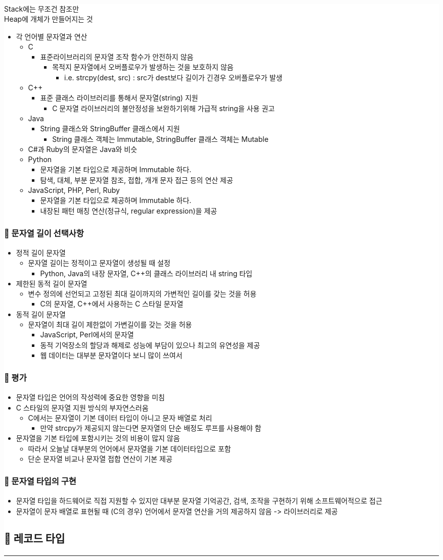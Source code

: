 Stack에는 무조건 참조만  
Heap에 개체가 만들어지는 것  

- 각 언어별 문자열과 연산
  - C
    - 표준라이브러리의 문자열 조작 함수가 안전하지 않음
      - 목적지 문자열에서 오버플로우가 발생하는 것을 보호하지 않음
        - i.e. strcpy(dest, src) : src가 dest보다 길이가 긴경우 오버플로우가 발생
  - C++
    - 표준 클래스 라이브러리를 통해서 문자열(string) 지원
      - C 문자열 라이브러리의 불안정성을 보완하기위해 가급적 string을 사용 권고
  - Java
    - String 클래스와 StringBuffer 클래스에서 지원
      - String 클래스 객체는 Immutable, StringBuffer 클래스 객체는 Mutable
  - C#과 Ruby의 문자열은 Java와 비슷
  - Python
    - 문자열을 기본 타입으로 제공하며 Immutable 하다.
    - 탐색, 대체, 부분 문자열 참조, 접합, 개개 문자 접근 등의 연산 제공
  - JavaScript, PHP, Perl, Ruby
    - 문자열을 기본 타입으로 제공하며 Immutable 하다.
    - 내장된 패턴 매칭 연산(정규식, regular expression)을 제공

### 🫧 문자열 길이 선택사항

- 정적 길이 문자열
  - 문자열 길이는 정적이고 문자열이 생성될 때 설정
    - Python, Java의 내장 문자열, C++의 클래스 라이브러리 내 string 타입
- 제한된 동적 길이 문자열
  - 변수 정의에 선언되고 고정된 최대 길이까지의 가변적인 길이를 갖는 것을 허용
    - C의 문자열, C++에서 사용하는 C 스타일 문자열
- 동적 길이 문자열
  - 문자열이 최대 길이 제한없이 가변길이를 갖는 것을 허용
    - JavaScript, Perl에서의 문자열
    - 동적 기억장소의 할당과 해제로 성능에 부담이 있으나 최고의 유연성을 제공
    - 웹 데이터는 대부분 문자열이다 보니 많이 쓰여서

### 🫧 평가

- 문자열 타입은 언어의 작성력에 중요한 영향을 미침
- C 스타일의 문자열 지원 방식의 부자연스러움
  - C에서는 문자열이 기본 데이터 타입이 아니고 문자 배열로 처리
    - 만약 strcpy가 제공되지 않는다면 문자열의 단순 배정도 루프를 사용해야 함
- 문자열을 기본 타입에 포함시키는 것의 비용이 많지 않음
  - 따라서 오늘날 대부분의 언어에서 문자열을 기본 데이터타입으로 포함
  - 단순 문자열 비교나 문자열 접합 연산이 기본 제공

### 🫧 문자열 타입의 구현

- 문자열 타입을 하드웨어로 직접 지원할 수 있지만 대부분 문자열 기억공간, 검색, 조작을 구현하기 위해 소프트웨어적으로 접근
- 문자열이 문자 배열로 표현될 때 (C의 경우) 언어에서 문자열 연산을 거의 제공하지 않음 -> 라이브러리로 제공

## 💫 레코드 타입

---